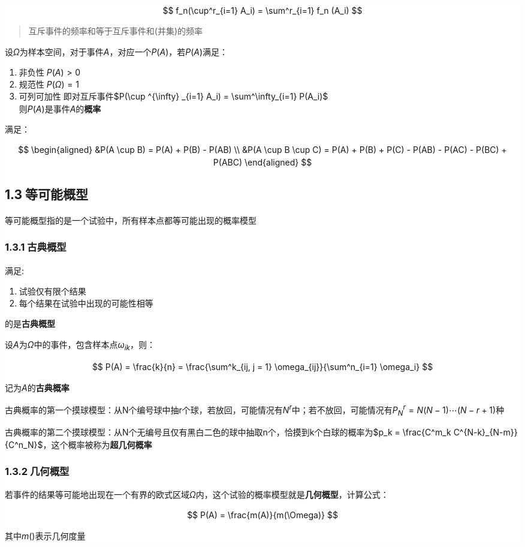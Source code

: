$$
f_n(\cup^r_{i=1} A_i) = \sum^r_{i=1} f_n (A_i)
$$

> 互斥事件的频率和等于互斥事件和(并集)的频率

设$\Omega$为样本空间，对于事件$A$，对应一个$P(A)$，若$P(A)$满足：

1.  非负性 $P(A) > 0$
2.  规范性 $P(\Omega) = 1$
3.  可列可加性 即对互斥事件$P(\cup ^{\infty} _{i=1} A_i) = \sum^\infty_{i=1} P(A_i)$  
    则$P(A)$是事件$A$的**概率**

满足：

$$
\begin{aligned}
&P(A \cup B) = P(A) + P(B) - P(AB) \\
&P(A \cup B \cup C) = P(A) + P(B) + P(C) - P(AB) - P(AC) - P(BC) + P(ABC)
\end{aligned}
$$

## 1.3 等可能概型

等可能概型指的是一个试验中，所有样本点都等可能出现的概率模型

### 1.3.1 古典概型

满足:

1.  试验仅有限个结果
2.  每个结果在试验中出现的可能性相等

的是**古典概型**

设$A$为$\Omega$中的事件，包含样本点$\omega_{ik}$，则：

$$
P(A) = \frac{k}{n} = \frac{\sum^k_{ij, j = 1} \omega_{ij}}{\sum^n_{i=1} \omega_i}
$$

记为$A$的**古典概率**

古典概率的第一个摸球模型：从N个编号球中抽r个球，若放回，可能情况有$N^r$中；若不放回，可能情况有$P^r_N = N(N-1)\cdots(N-r+1)$种

古典概率的第二个摸球模型：从N个无编号且仅有黑白二色的球中抽取n个，恰摸到k个白球的概率为$p_k = \frac{C^m_k C^{N-k}_{N-m}}{C^n_N}$，这个概率被称为**超几何概率**

### 1.3.2 几何概型

若事件的结果等可能地出现在一个有界的欧式区域$\Omega$内，这个试验的概率模型就是**几何概型**，计算公式：

$$
P(A) = \frac{m(A)}{m(\Omega)}
$$

其中$m()$表示几何度量
